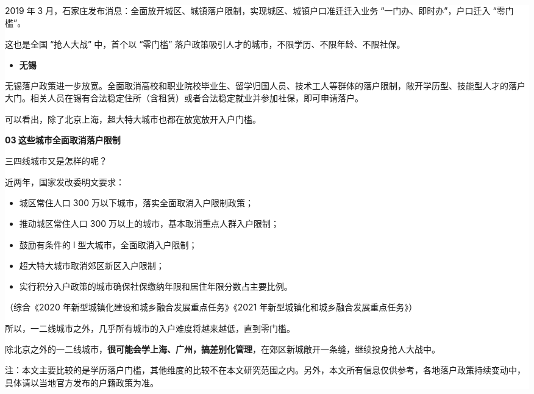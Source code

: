 2019 年 3 月，石家庄发布消息：全面放开城区、城镇落户限制，实现城区、城镇户口准迁迁入业务 “一门办、即时办”，户口迁入 “零门槛”。

  

这也是全国 “抢人大战” 中，首个以 “零门槛” 落户政策吸引人才的城市，不限学历、不限年龄、不限社保。

  

*   **无锡**
    

  

无锡落户政策进一步放宽。全面取消高校和职业院校毕业生、留学归国人员、技术工人等群体的落户限制，敞开学历型、技能型人才的落户大门。相关人员在锡有合法稳定住所（含租赁）或者合法稳定就业并参加社保，即可申请落户。

  

可以看出，除了北京上海，超大特大城市也都在放宽放开入户门槛。

  

  

  

**03 这些城市全面取消落户限制**

  

三四线城市又是怎样的呢？  

  

近两年，国家发改委明文要求：

  

*   城区常住人口 300 万以下城市，落实全面取消入户限制政策；
    
*   推动城区常住人口 300 万以上的城市，基本取消重点人群入户限制；
    
*   鼓励有条件的 Ⅰ 型大城市，全面取消入户限制；
    
*   超大特大城市取消郊区新区入户限制；
    
*   实行积分入户政策的城市确保社保缴纳年限和居住年限分数占主要比例。
    

  

（综合《2020 年新型城镇化建设和城乡融合发展重点任务》《2021 年新型城镇化和城乡融合发展重点任务》）

  

所以，一二线城市之外，几乎所有城市的入户难度将越来越低，直到零门槛。

  

除北京之外的一二线城市，**很可能会学上海、广州，搞差别化管理**，在郊区新城敞开一条缝，继续投身抢人大战中。

  

注：本文主要比较的是学历落户门槛，其他维度的比较不在本文研究范围之内。另外，本文所有信息仅供参考，各地落户政策持续变动中，具体请以当地官方发布的户籍政策为准。